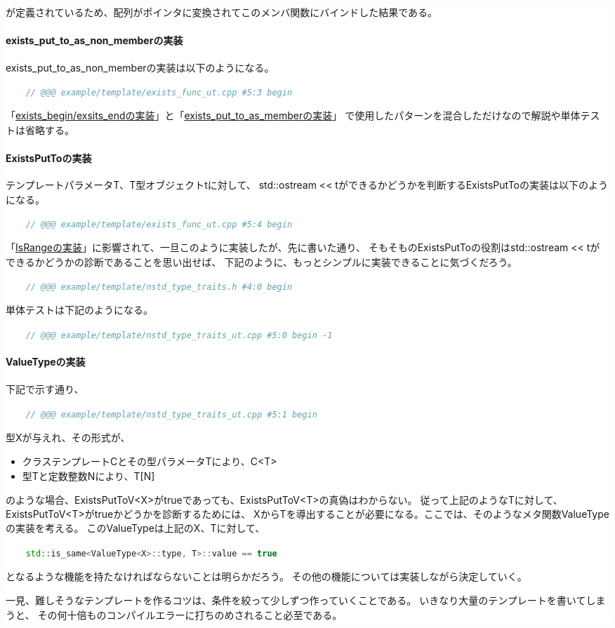が定義されているため、配列がポインタに変換されてこのメンバ関数にバインドした結果である。


#### exists_put_to_as_non_memberの実装
exists_put_to_as_non_memberの実装は以下のようになる。

```cpp
    // @@@ example/template/exists_func_ut.cpp #5:3 begin
```

「[exists_begin/exsits_endの実装](---)」と「[exists_put_to_as_memberの実装](---)」
で使用したパターンを混合しただけなので解説や単体テストは省略する。


#### ExistsPutToの実装
テンプレートパラメータT、T型オブジェクトtに対して、
std::ostream << tができるかどうかを判断するExistsPutToの実装は以下のようになる。

```cpp
    // @@@ example/template/exists_func_ut.cpp #5:4 begin
```

「[IsRangeの実装](---)」に影響されて、一旦このように実装したが、先に書いた通り、
そもそものExistsPutToの役割はstd::ostream << tができるかどうかの診断であることを思い出せば、
下記のように、もっとシンプルに実装できることに気づくだろう。

```cpp
    // @@@ example/template/nstd_type_traits.h #4:0 begin
```

単体テストは下記のようになる。

```cpp
    // @@@ example/template/nstd_type_traits_ut.cpp #5:0 begin -1
```

#### ValueTypeの実装
下記で示す通り、

```cpp
    // @@@ example/template/nstd_type_traits_ut.cpp #5:1 begin
```

型Xが与えれ、その形式が、

* クラステンプレートCとその型パラメータTにより、C\<T>
* 型Tと定数整数Nにより、T[N]

のような場合、ExistsPutToV\<X>がtrueであっても、ExistsPutToV\<T>の真偽はわからない。
従って上記のようなTに対して、ExistsPutToV\<T>がtrueかどうかを診断するためには、
XからTを導出することが必要になる。ここでは、そのようなメタ関数ValueTypeの実装を考える。
このValueTypeは上記のX、Tに対して、

```cpp
    std::is_same<ValueType<X>::type, T>::value == true
```

となるような機能を持たなければならないことは明らかだろう。
その他の機能については実装しながら決定していく。

一見、難しそうなテンプレートを作るコツは、条件を絞って少しずつ作っていくことである。
いきなり大量のテンプレートを書いてしまうと、
その何十倍ものコンパイルエラーに打ちのめされること必至である。
